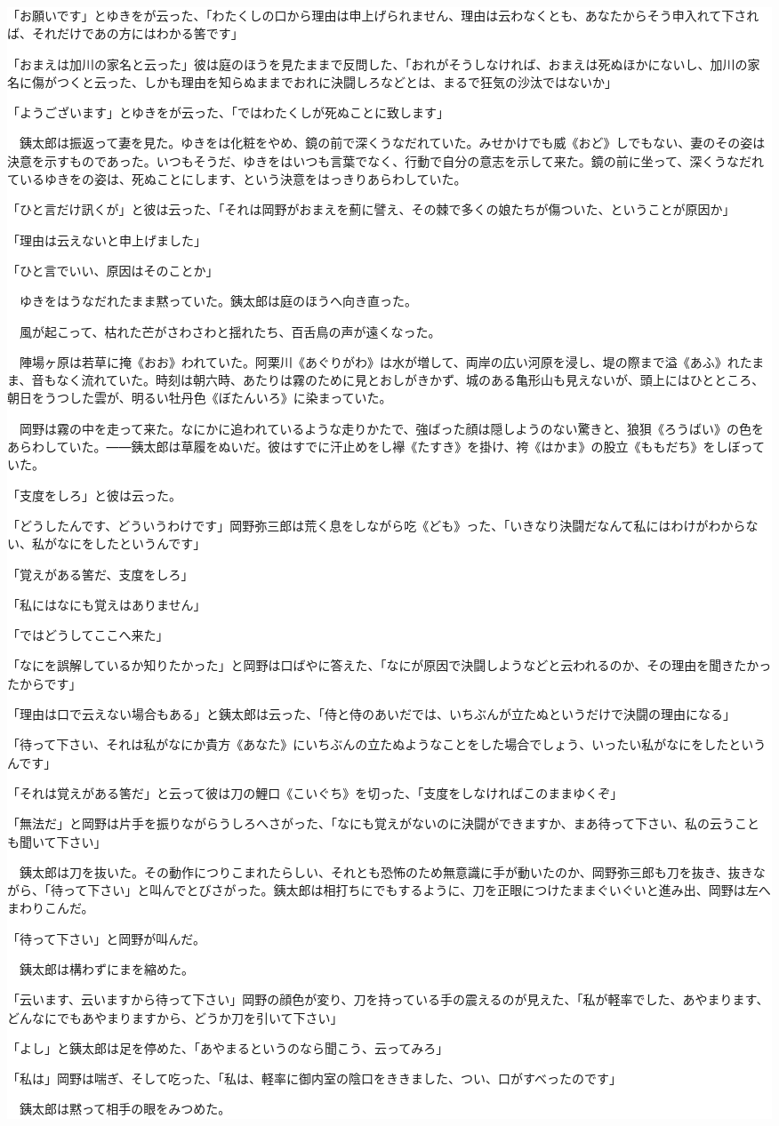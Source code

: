 「お願いです」とゆきをが云った、「わたくしの口から理由は申上げられません、理由は云わなくとも、あなたからそう申入れて下されば、それだけであの方にはわかる筈です」

「おまえは加川の家名と云った」彼は庭のほうを見たままで反問した、「おれがそうしなければ、おまえは死ぬほかにないし、加川の家名に傷がつくと云った、しかも理由を知らぬままでおれに決闘しろなどとは、まるで狂気の沙汰ではないか」

「ようございます」とゆきをが云った、「ではわたくしが死ぬことに致します」

　銕太郎は振返って妻を見た。ゆきをは化粧をやめ、鏡の前で深くうなだれていた。みせかけでも威《おど》しでもない、妻のその姿は決意を示すものであった。いつもそうだ、ゆきをはいつも言葉でなく、行動で自分の意志を示して来た。鏡の前に坐って、深くうなだれているゆきをの姿は、死ぬことにします、という決意をはっきりあらわしていた。

「ひと言だけ訊くが」と彼は云った、「それは岡野がおまえを薊に譬え、その棘で多くの娘たちが傷ついた、ということが原因か」

「理由は云えないと申上げました」

「ひと言でいい、原因はそのことか」

　ゆきをはうなだれたまま黙っていた。銕太郎は庭のほうへ向き直った。



　風が起こって、枯れた芒がさわさわと揺れたち、百舌鳥の声が遠くなった。



　陣場ヶ原は若草に掩《おお》われていた。阿栗川《あぐりがわ》は水が増して、両岸の広い河原を浸し、堤の際まで溢《あふ》れたまま、音もなく流れていた。時刻は朝六時、あたりは霧のために見とおしがきかず、城のある亀形山も見えないが、頭上にはひとところ、朝日をうつした雲が、明るい牡丹色《ぼたんいろ》に染まっていた。

　岡野は霧の中を走って来た。なにかに追われているような走りかたで、強ばった顔は隠しようのない驚きと、狼狽《ろうばい》の色をあらわしていた。――銕太郎は草履をぬいだ。彼はすでに汗止めをし襷《たすき》を掛け、袴《はかま》の股立《ももだち》をしぼっていた。

「支度をしろ」と彼は云った。

「どうしたんです、どういうわけです」岡野弥三郎は荒く息をしながら吃《ども》った、「いきなり決闘だなんて私にはわけがわからない、私がなにをしたというんです」

「覚えがある筈だ、支度をしろ」

「私にはなにも覚えはありません」

「ではどうしてここへ来た」

「なにを誤解しているか知りたかった」と岡野は口ばやに答えた、「なにが原因で決闘しようなどと云われるのか、その理由を聞きたかったからです」

「理由は口で云えない場合もある」と銕太郎は云った、「侍と侍のあいだでは、いちぶんが立たぬというだけで決闘の理由になる」

「待って下さい、それは私がなにか貴方《あなた》にいちぶんの立たぬようなことをした場合でしょう、いったい私がなにをしたというんです」

「それは覚えがある筈だ」と云って彼は刀の鯉口《こいぐち》を切った、「支度をしなければこのままゆくぞ」

「無法だ」と岡野は片手を振りながらうしろへさがった、「なにも覚えがないのに決闘ができますか、まあ待って下さい、私の云うことも聞いて下さい」

　銕太郎は刀を抜いた。その動作につりこまれたらしい、それとも恐怖のため無意識に手が動いたのか、岡野弥三郎も刀を抜き、抜きながら、「待って下さい」と叫んでとびさがった。銕太郎は相打ちにでもするように、刀を正眼につけたままぐいぐいと進み出、岡野は左へまわりこんだ。

「待って下さい」と岡野が叫んだ。

　銕太郎は構わずにまを縮めた。

「云います、云いますから待って下さい」岡野の顔色が変り、刀を持っている手の震えるのが見えた、「私が軽率でした、あやまります、どんなにでもあやまりますから、どうか刀を引いて下さい」

「よし」と銕太郎は足を停めた、「あやまるというのなら聞こう、云ってみろ」

「私は」岡野は喘ぎ、そして吃った、「私は、軽率に御内室の陰口をききました、つい、口がすべったのです」

　銕太郎は黙って相手の眼をみつめた。
